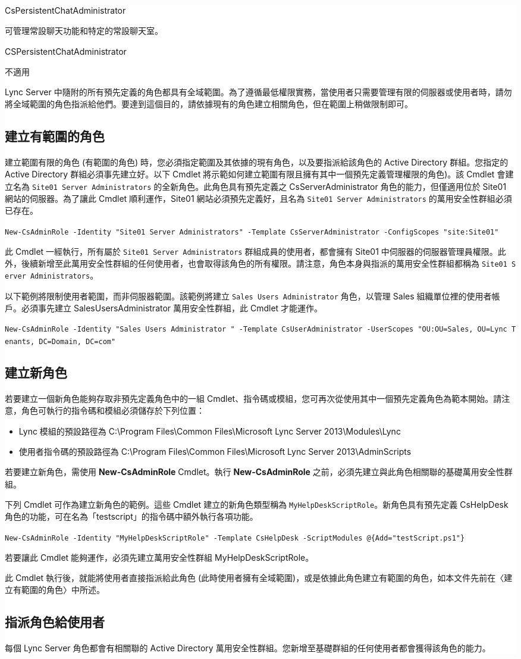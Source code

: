 </tr>
<tr class="even">
<td><p>CsPersistentChatAdministrator</p></td>
<td><p>可管理常設聊天功能和特定的常設聊天室。</p></td>
<td><p>CSPersistentChatAdministrator</p></td>
<td><p>不適用</p></td>
</tr>
</tbody>
</table>


Lync Server 中隨附的所有預先定義的角色都具有全域範圍。為了遵循最低權限實務，當使用者只需要管理有限的伺服器或使用者時，請勿將全域範圍的角色指派給他們。要達到這個目的，請依據現有的角色建立相關角色，但在範圍上稍做限制即可。

## 建立有範圍的角色

建立範圍有限的角色 (有範圍的角色) 時，您必須指定範圍及其依據的現有角色，以及要指派給該角色的 Active Directory 群組。您指定的 Active Directory 群組必須事先建立好。以下 Cmdlet 將示範如何建立範圍有限且擁有其中一個預先定義管理權限的角色)。該 Cmdlet 會建立名為 `Site01 Server Administrators` 的全新角色。此角色具有預先定義之 CsServerAdministrator 角色的能力，但僅適用位於 Site01 網站的伺服器。為了讓此 Cmdlet 順利運作，Site01 網站必須預先定義好，且名為 `Site01 Server Administrators` 的萬用安全性群組必須已存在。

    New-CsAdminRole -Identity "Site01 Server Administrators" -Template CsServerAdministrator -ConfigScopes "site:Site01"

此 Cmdlet 一經執行，所有屬於 `Site01 Server Administrators` 群組成員的使用者，都會擁有 Site01 中伺服器的伺服器管理員權限。此外，後續新增至此萬用安全性群組的任何使用者，也會取得該角色的所有權限。請注意，角色本身與指派的萬用安全性群組都稱為 `Site01 Server Administrators`。

以下範例將限制使用者範圍，而非伺服器範圍。該範例將建立 `Sales Users Administrator` 角色，以管理 Sales 組織單位裡的使用者帳戶。必須事先建立 SalesUsersAdministrator 萬用安全性群組，此 Cmdlet 才能運作。

    New-CsAdminRole -Identity "Sales Users Administrator " -Template CsUserAdministrator -UserScopes "OU:OU=Sales, OU=Lync Tenants, DC=Domain, DC=com"

## 建立新角色

若要建立一個新角色能夠存取非預先定義角色中的一組 Cmdlet、指令碼或模組，您可再次從使用其中一個預先定義角色為範本開始。請注意，角色可執行的指令碼和模組必須儲存於下列位置：

  - Lync 模組的預設路徑為 C:\\Program Files\\Common Files\\Microsoft Lync Server 2013\\Modules\\Lync

  - 使用者指令碼的預設路徑為 C:\\Program Files\\Common Files\\Microsoft Lync Server 2013\\AdminScripts

若要建立新角色，需使用 **New-CsAdminRole** Cmdlet。執行 **New-CsAdminRole** 之前，必須先建立與此角色相關聯的基礎萬用安全性群組。

下列 Cmdlet 可作為建立新角色的範例。這些 Cmdlet 建立的新角色類型稱為 `MyHelpDeskScriptRole`。新角色具有預先定義 CsHelpDesk 角色的功能，可在名為「testscript」的指令碼中額外執行各項功能。

    New-CsAdminRole -Identity "MyHelpDeskScriptRole" -Template CsHelpDesk -ScriptModules @{Add="testScript.ps1"}

若要讓此 Cmdlet 能夠運作，必須先建立萬用安全性群組 MyHelpDeskScriptRole。

此 Cmdlet 執行後，就能將使用者直接指派給此角色 (此時使用者擁有全域範圍)，或是依據此角色建立有範圍的角色，如本文件先前在〈建立有範圍的角色〉中所述。

## 指派角色給使用者

每個 Lync Server 角色都會有相關聯的 Active Directory 萬用安全性群組。您新增至基礎群組的任何使用者都會獲得該角色的能力。
